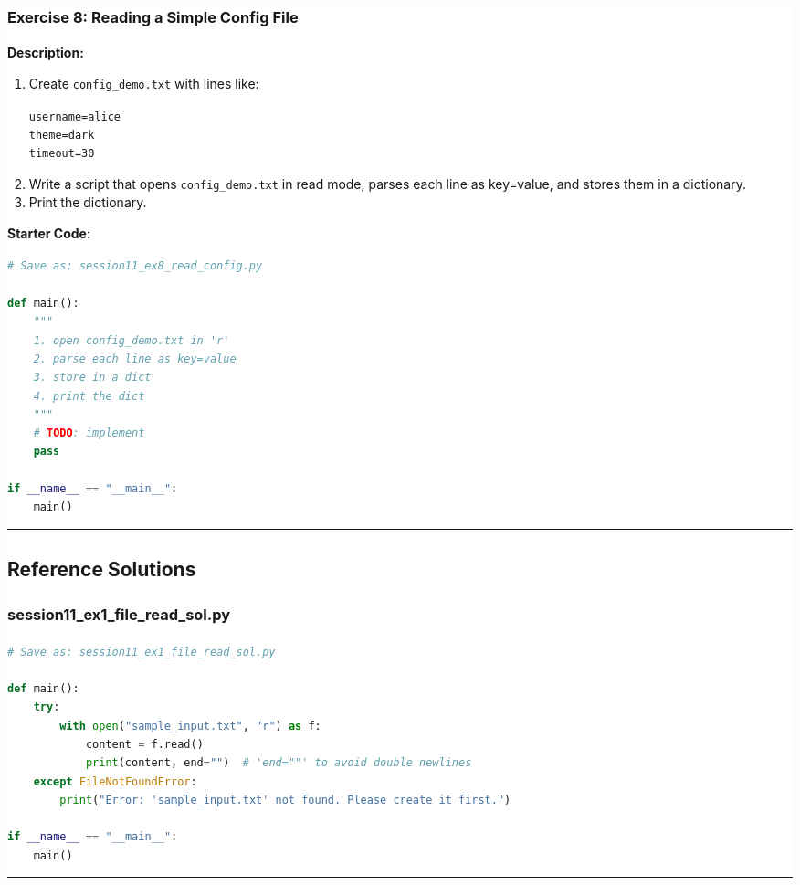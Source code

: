 ### **Exercise 8: Reading a Simple Config File**

**Description:**

1. Create `config_demo.txt` with lines like:
   ```
   username=alice
   theme=dark
   timeout=30
   ```
2. Write a script that opens `config_demo.txt` in read mode, parses each line as key=value, and stores them in a dictionary.  
3. Print the dictionary.

**Starter Code**:
```python
# Save as: session11_ex8_read_config.py

def main():
    """
    1. open config_demo.txt in 'r'
    2. parse each line as key=value
    3. store in a dict
    4. print the dict
    """
    # TODO: implement
    pass

if __name__ == "__main__":
    main()
```

---

## **Reference Solutions**

### **session11_ex1_file_read_sol.py**
```python
# Save as: session11_ex1_file_read_sol.py

def main():
    try:
        with open("sample_input.txt", "r") as f:
            content = f.read()
            print(content, end="")  # 'end=""' to avoid double newlines
    except FileNotFoundError:
        print("Error: 'sample_input.txt' not found. Please create it first.")

if __name__ == "__main__":
    main()
```

---
